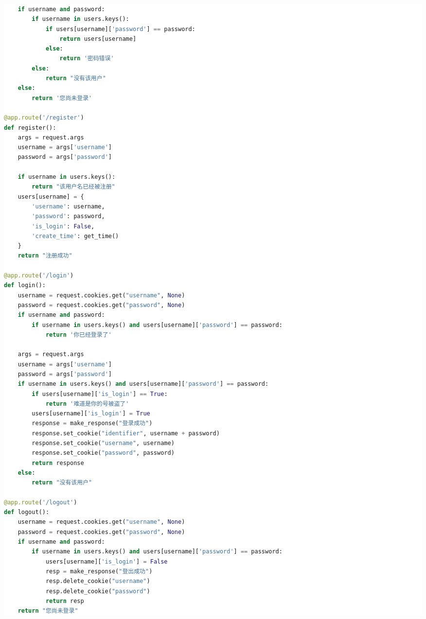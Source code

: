    ```python
       if username and password:
           if username in users.keys():
               if users[username]['password'] == password:
                   return users[username]
               else:
                   return '密码错误'
           else:
               return "没有该用户"
       else:
           return '您尚未登录'

   @app.route('/register')
   def register():
       args = request.args
       username = args['username']
       password = args['password']

       if username in users.keys():
           return "该用户名已经被注册"
       users[username] = {
           'username': username,
           'password': password,
           'is_login': False,
           'create_time': get_time()
       }
       return "注册成功"

   @app.route('/login')
   def login():
       username = request.cookies.get("username", None)
       password = request.cookies.get("password", None)
       if username and password:
           if username in users.keys() and users[username]['password'] == password:
               return '你已经登录了'

       args = request.args
       username = args['username']
       password = args['password']
       if username in users.keys() and users[username]['password'] == password:
           if users[username]['is_login'] == True:
               return '难道是你的号被盗了'
           users[username]['is_login'] = True
           response = make_response("登录成功")
           response.set_cookie("identifier", username + password)
           response.set_cookie("username", username)
           response.set_cookie("password", password)
           return response
       else:
           return "没有该用户"

   @app.route('/logout')
   def logout():
       username = request.cookies.get("username", None)
       password = request.cookies.get("password", None)
       if username and password:
           if username in users.keys() and users[username]['password'] == password:
               users[username]['is_login'] = False
               resp = make_response("登出成功")
               resp.delete_cookie("username")
               resp.delete_cookie("password")
               return resp
       return "您尚未登录"

   ```